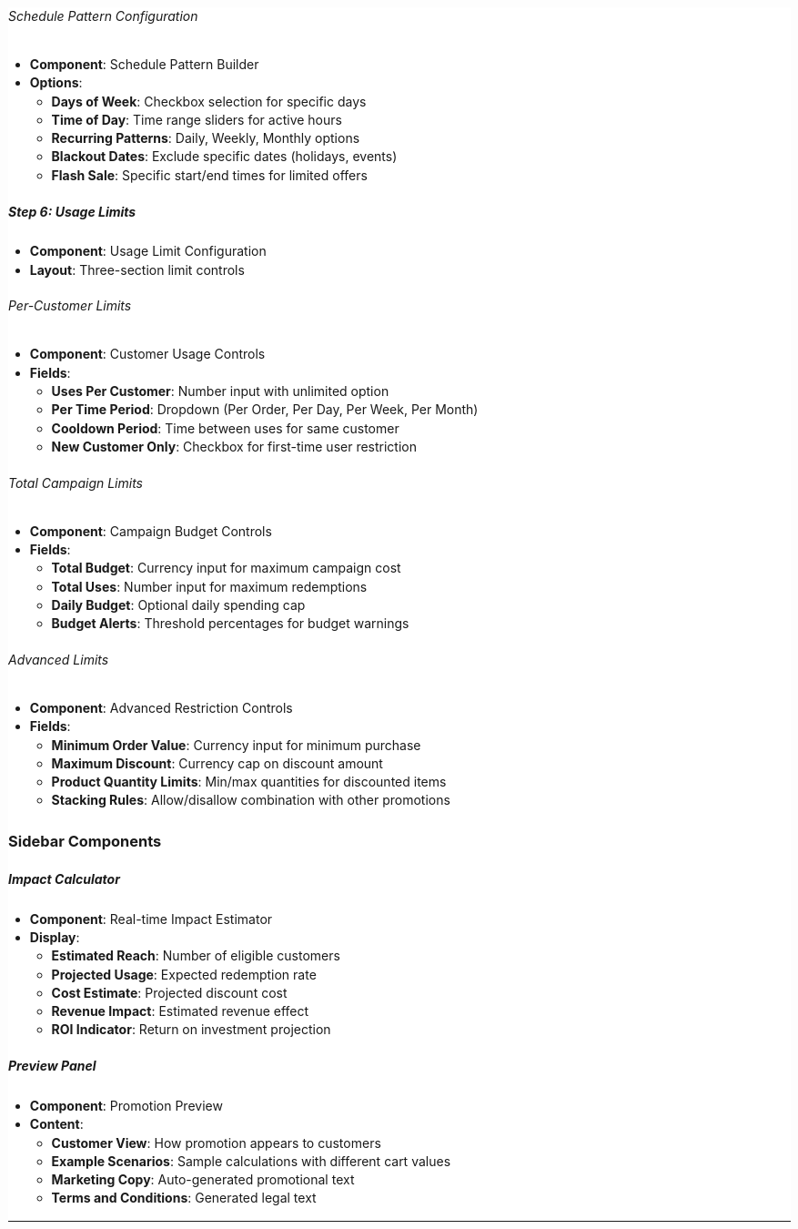 ###### Schedule Pattern Configuration
- **Component**: Schedule Pattern Builder
- **Options**:
  - **Days of Week**: Checkbox selection for specific days
  - **Time of Day**: Time range sliders for active hours
  - **Recurring Patterns**: Daily, Weekly, Monthly options
  - **Blackout Dates**: Exclude specific dates (holidays, events)
  - **Flash Sale**: Specific start/end times for limited offers

##### Step 6: Usage Limits
- **Component**: Usage Limit Configuration
- **Layout**: Three-section limit controls

###### Per-Customer Limits
- **Component**: Customer Usage Controls
- **Fields**:
  - **Uses Per Customer**: Number input with unlimited option
  - **Per Time Period**: Dropdown (Per Order, Per Day, Per Week, Per Month)
  - **Cooldown Period**: Time between uses for same customer
  - **New Customer Only**: Checkbox for first-time user restriction

###### Total Campaign Limits
- **Component**: Campaign Budget Controls
- **Fields**:
  - **Total Budget**: Currency input for maximum campaign cost
  - **Total Uses**: Number input for maximum redemptions
  - **Daily Budget**: Optional daily spending cap
  - **Budget Alerts**: Threshold percentages for budget warnings

###### Advanced Limits
- **Component**: Advanced Restriction Controls
- **Fields**:
  - **Minimum Order Value**: Currency input for minimum purchase
  - **Maximum Discount**: Currency cap on discount amount
  - **Product Quantity Limits**: Min/max quantities for discounted items
  - **Stacking Rules**: Allow/disallow combination with other promotions

### Sidebar Components

##### Impact Calculator
- **Component**: Real-time Impact Estimator
- **Display**:
  - **Estimated Reach**: Number of eligible customers
  - **Projected Usage**: Expected redemption rate
  - **Cost Estimate**: Projected discount cost
  - **Revenue Impact**: Estimated revenue effect
  - **ROI Indicator**: Return on investment projection

##### Preview Panel
- **Component**: Promotion Preview
- **Content**:
  - **Customer View**: How promotion appears to customers
  - **Example Scenarios**: Sample calculations with different cart values
  - **Marketing Copy**: Auto-generated promotional text
  - **Terms and Conditions**: Generated legal text

---